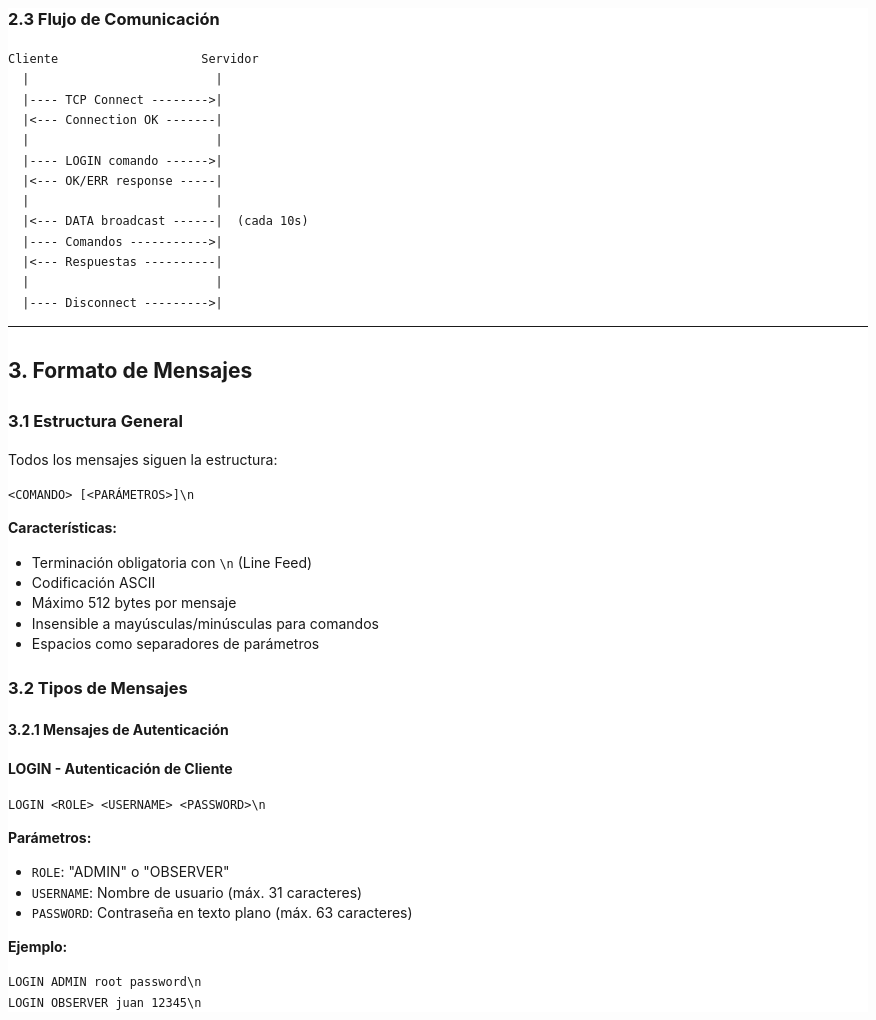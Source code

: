 ### 2.3 Flujo de Comunicación

```
Cliente                    Servidor
  |                          |
  |---- TCP Connect -------->|
  |<--- Connection OK -------|
  |                          |
  |---- LOGIN comando ------>|
  |<--- OK/ERR response -----|
  |                          |
  |<--- DATA broadcast ------|  (cada 10s)
  |---- Comandos ----------->|
  |<--- Respuestas ----------|
  |                          |
  |---- Disconnect --------->|
```

---

## 3. Formato de Mensajes

### 3.1 Estructura General

Todos los mensajes siguen la estructura:
```
<COMANDO> [<PARÁMETROS>]\n
```

**Características:**
- Terminación obligatoria con `\n` (Line Feed)
- Codificación ASCII
- Máximo 512 bytes por mensaje
- Insensible a mayúsculas/minúsculas para comandos
- Espacios como separadores de parámetros

### 3.2 Tipos de Mensajes

#### 3.2.1 Mensajes de Autenticación

**LOGIN - Autenticación de Cliente**
```
LOGIN <ROLE> <USERNAME> <PASSWORD>\n
```

**Parámetros:**
- `ROLE`: "ADMIN" o "OBSERVER"
- `USERNAME`: Nombre de usuario (máx. 31 caracteres)
- `PASSWORD`: Contraseña en texto plano (máx. 63 caracteres)

**Ejemplo:**
```
LOGIN ADMIN root password\n
LOGIN OBSERVER juan 12345\n
```
